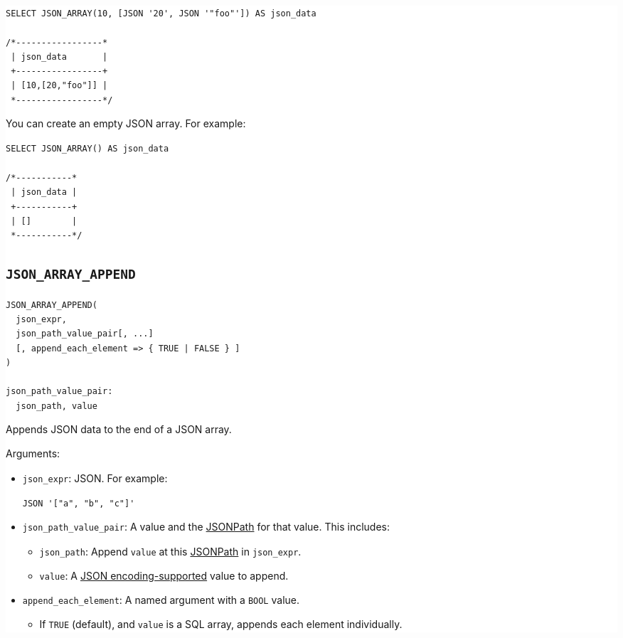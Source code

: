 ```zetasql
SELECT JSON_ARRAY(10, [JSON '20', JSON '"foo"']) AS json_data

/*-----------------*
 | json_data       |
 +-----------------+
 | [10,[20,"foo"]] |
 *-----------------*/
```

You can create an empty JSON array. For example:

```zetasql
SELECT JSON_ARRAY() AS json_data

/*-----------*
 | json_data |
 +-----------+
 | []        |
 *-----------*/
```

## `JSON_ARRAY_APPEND`

```zetasql
JSON_ARRAY_APPEND(
  json_expr,
  json_path_value_pair[, ...]
  [, append_each_element => { TRUE | FALSE } ]
)

json_path_value_pair:
  json_path, value
```

Appends JSON data to the end of a JSON array.

Arguments:

+   `json_expr`: JSON. For example:

    ```
    JSON '["a", "b", "c"]'
    ```
+   `json_path_value_pair`: A value and the [JSONPath][JSONPath-format] for
    that value. This includes:

    +   `json_path`: Append `value` at this [JSONPath][JSONPath-format]
        in `json_expr`.

    +   `value`: A [JSON encoding-supported][json-encodings] value to
        append.
+   `append_each_element`: A named argument with a `BOOL` value.

    +   If `TRUE` (default), and `value` is a SQL array,
        appends each element individually.


[json-query]: #json_query
[JSONPath-format]: #JSONPath_format
[differences-json-and-string]: #differences_json_and_string
[json-query-array]: #json_query_array
[JSONPath-format]: #JSONPath_format
[differences-json-and-string]: #differences_json_and_string
[json-value]: #json_value
[JSONPath-format]: #JSONPath_format
[differences-json-and-string]: #differences_json_and_string
[json-value-array]: #json_value_array
[JSONPath-format]: #JSONPath_format
[differences-json-and-string]: #differences_json_and_string
[json-encodings]: #json_encodings
[JSONPath-format]: #JSONPath_format
[differences-json-and-string]: #differences_json_and_string
[JSONPath-mode]: #JSONPath_mode
[JSONPath-format]: #JSONPath_format
[differences-json-and-string]: #differences_json_and_string